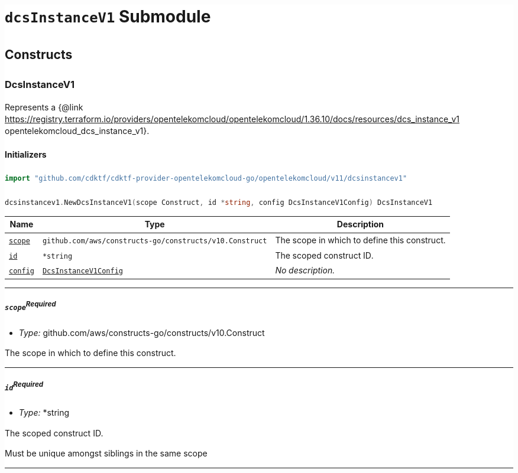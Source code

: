 # `dcsInstanceV1` Submodule <a name="`dcsInstanceV1` Submodule" id="@cdktf/provider-opentelekomcloud.dcsInstanceV1"></a>

## Constructs <a name="Constructs" id="Constructs"></a>

### DcsInstanceV1 <a name="DcsInstanceV1" id="@cdktf/provider-opentelekomcloud.dcsInstanceV1.DcsInstanceV1"></a>

Represents a {@link https://registry.terraform.io/providers/opentelekomcloud/opentelekomcloud/1.36.10/docs/resources/dcs_instance_v1 opentelekomcloud_dcs_instance_v1}.

#### Initializers <a name="Initializers" id="@cdktf/provider-opentelekomcloud.dcsInstanceV1.DcsInstanceV1.Initializer"></a>

```go
import "github.com/cdktf/cdktf-provider-opentelekomcloud-go/opentelekomcloud/v11/dcsinstancev1"

dcsinstancev1.NewDcsInstanceV1(scope Construct, id *string, config DcsInstanceV1Config) DcsInstanceV1
```

| **Name** | **Type** | **Description** |
| --- | --- | --- |
| <code><a href="#@cdktf/provider-opentelekomcloud.dcsInstanceV1.DcsInstanceV1.Initializer.parameter.scope">scope</a></code> | <code>github.com/aws/constructs-go/constructs/v10.Construct</code> | The scope in which to define this construct. |
| <code><a href="#@cdktf/provider-opentelekomcloud.dcsInstanceV1.DcsInstanceV1.Initializer.parameter.id">id</a></code> | <code>*string</code> | The scoped construct ID. |
| <code><a href="#@cdktf/provider-opentelekomcloud.dcsInstanceV1.DcsInstanceV1.Initializer.parameter.config">config</a></code> | <code><a href="#@cdktf/provider-opentelekomcloud.dcsInstanceV1.DcsInstanceV1Config">DcsInstanceV1Config</a></code> | *No description.* |

---

##### `scope`<sup>Required</sup> <a name="scope" id="@cdktf/provider-opentelekomcloud.dcsInstanceV1.DcsInstanceV1.Initializer.parameter.scope"></a>

- *Type:* github.com/aws/constructs-go/constructs/v10.Construct

The scope in which to define this construct.

---

##### `id`<sup>Required</sup> <a name="id" id="@cdktf/provider-opentelekomcloud.dcsInstanceV1.DcsInstanceV1.Initializer.parameter.id"></a>

- *Type:* *string

The scoped construct ID.

Must be unique amongst siblings in the same scope

---
